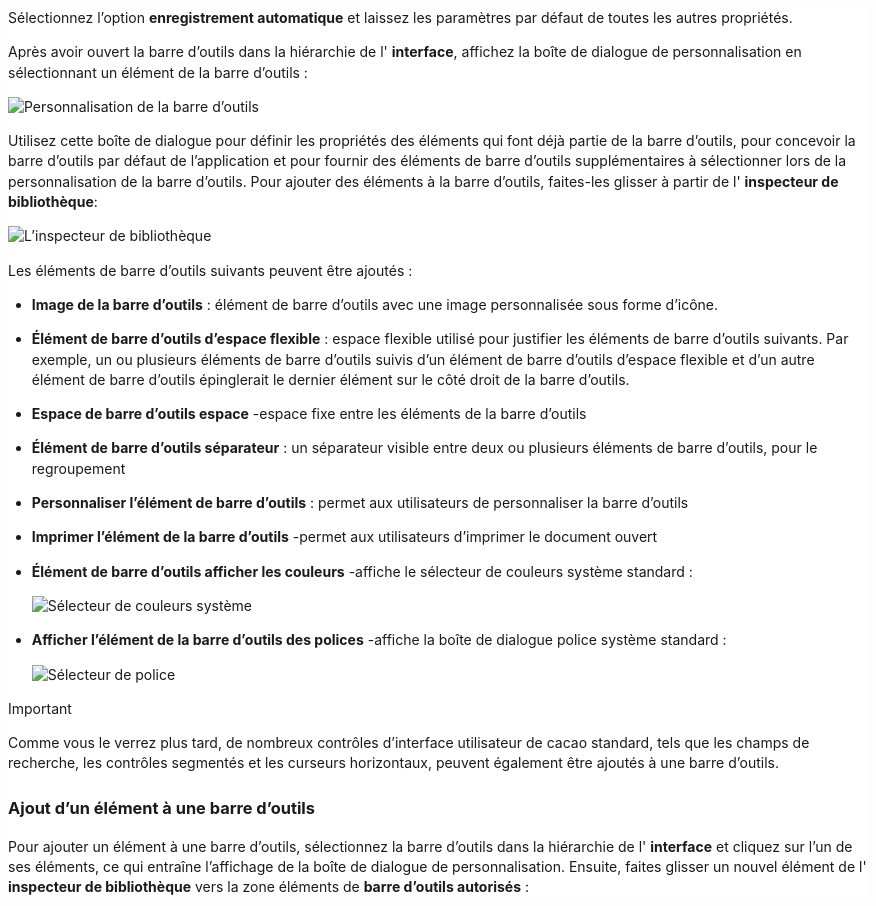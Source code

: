 Sélectionnez l’option **enregistrement automatique** et laissez les paramètres par défaut de toutes les autres propriétés. 

Après avoir ouvert la barre d’outils dans la hiérarchie de l' **interface**, affichez la boîte de dialogue de personnalisation en sélectionnant un élément de la barre d’outils :

![Personnalisation de la barre d’outils](toolbar-images/edit05.png "Personnalisation de la barre d’outils")

Utilisez cette boîte de dialogue pour définir les propriétés des éléments qui font déjà partie de la barre d’outils, pour concevoir la barre d’outils par défaut de l’application et pour fournir des éléments de barre d’outils supplémentaires à sélectionner lors de la personnalisation de la barre d’outils. Pour ajouter des éléments à la barre d’outils, faites-les glisser à partir de l' **inspecteur de bibliothèque**:

![L’inspecteur de bibliothèque](toolbar-images/edit06.png "L’inspecteur de bibliothèque")

Les éléments de barre d’outils suivants peuvent être ajoutés :

- **Image de la barre d’outils** : élément de barre d’outils avec une image personnalisée sous forme d’icône.
- **Élément de barre d’outils d’espace flexible** : espace flexible utilisé pour justifier les éléments de barre d’outils suivants. Par exemple, un ou plusieurs éléments de barre d’outils suivis d’un élément de barre d’outils d’espace flexible et d’un autre élément de barre d’outils épinglerait le dernier élément sur le côté droit de la barre d’outils.
- **Espace de barre d’outils espace** -espace fixe entre les éléments de la barre d’outils
- **Élément de barre d’outils séparateur** : un séparateur visible entre deux ou plusieurs éléments de barre d’outils, pour le regroupement
- **Personnaliser l’élément de barre d’outils** : permet aux utilisateurs de personnaliser la barre d’outils
- **Imprimer l’élément de la barre d’outils** -permet aux utilisateurs d’imprimer le document ouvert
- **Élément de barre d’outils afficher les couleurs** -affiche le sélecteur de couleurs système standard : 

     ![Sélecteur de couleurs système](toolbar-images/edit07.png "Sélecteur de couleurs système")

- **Afficher l’élément de la barre d’outils des polices** -affiche la boîte de dialogue police système standard : 

     ![Sélecteur de police](toolbar-images/edit08.png "Sélecteur de police")

> [!IMPORTANT]
> Comme vous le verrez plus tard, de nombreux contrôles d’interface utilisateur de cacao standard, tels que les champs de recherche, les contrôles segmentés et les curseurs horizontaux, peuvent également être ajoutés à une barre d’outils.

### <a name="adding-an-item-to-a-toolbar"></a>Ajout d’un élément à une barre d’outils

Pour ajouter un élément à une barre d’outils, sélectionnez la barre d’outils dans la hiérarchie de l' **interface** et cliquez sur l’un de ses éléments, ce qui entraîne l’affichage de la boîte de dialogue de personnalisation. Ensuite, faites glisser un nouvel élément de l' **inspecteur de bibliothèque** vers la zone éléments de **barre d’outils autorisés** :
